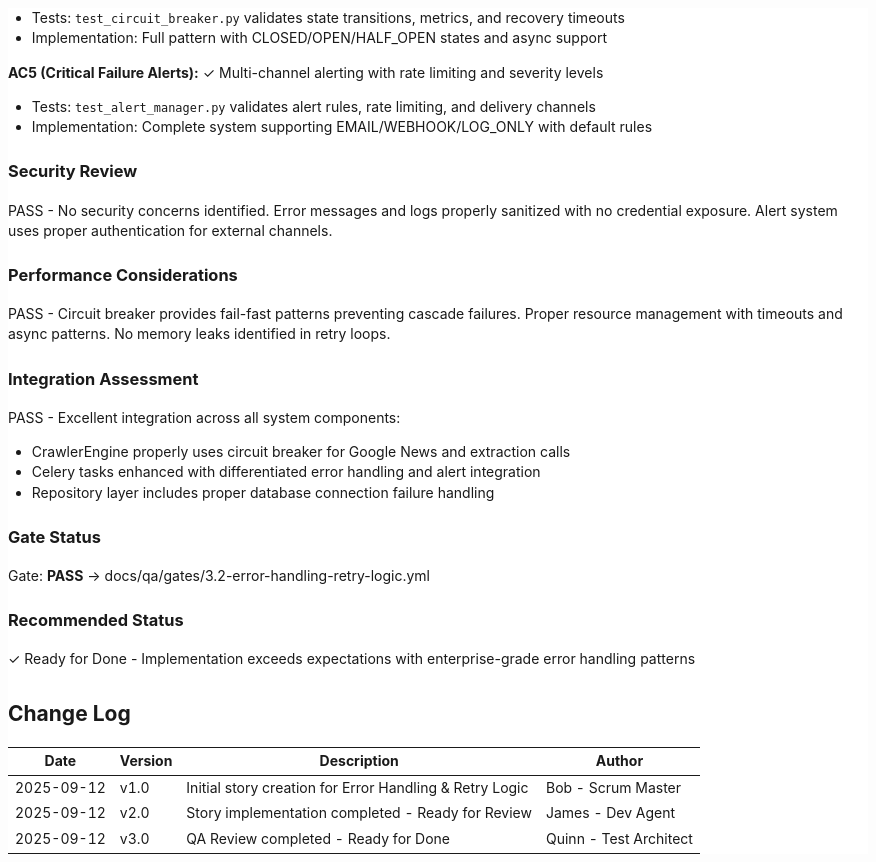 - Tests: `test_circuit_breaker.py` validates state transitions, metrics, and recovery timeouts
- Implementation: Full pattern with CLOSED/OPEN/HALF_OPEN states and async support

**AC5 (Critical Failure Alerts):** ✓ Multi-channel alerting with rate limiting and severity levels

- Tests: `test_alert_manager.py` validates alert rules, rate limiting, and delivery channels
- Implementation: Complete system supporting EMAIL/WEBHOOK/LOG_ONLY with default rules

### Security Review

PASS - No security concerns identified. Error messages and logs properly sanitized with no credential exposure. Alert system uses proper authentication for external channels.

### Performance Considerations

PASS - Circuit breaker provides fail-fast patterns preventing cascade failures. Proper resource management with timeouts and async patterns. No memory leaks identified in retry loops.

### Integration Assessment

PASS - Excellent integration across all system components:

- CrawlerEngine properly uses circuit breaker for Google News and extraction calls
- Celery tasks enhanced with differentiated error handling and alert integration
- Repository layer includes proper database connection failure handling

### Gate Status

Gate: **PASS** → docs/qa/gates/3.2-error-handling-retry-logic.yml

### Recommended Status

✓ Ready for Done - Implementation exceeds expectations with enterprise-grade error handling patterns

## Change Log

| Date       | Version | Description                                             | Author                 |
| ---------- | ------- | ------------------------------------------------------- | ---------------------- |
| 2025-09-12 | v1.0    | Initial story creation for Error Handling & Retry Logic | Bob - Scrum Master     |
| 2025-09-12 | v2.0    | Story implementation completed - Ready for Review       | James - Dev Agent      |
| 2025-09-12 | v3.0    | QA Review completed - Ready for Done                    | Quinn - Test Architect |
